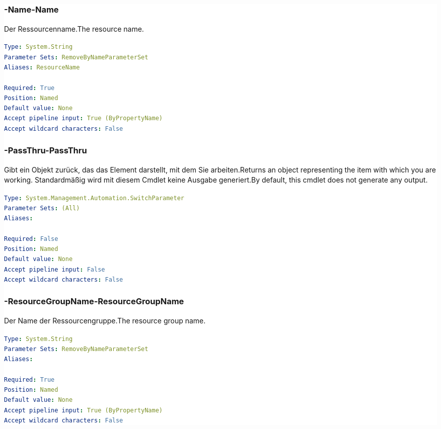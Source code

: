 ### <span data-ttu-id="b1410-122">-Name</span><span class="sxs-lookup"><span data-stu-id="b1410-122">-Name</span></span>
<span data-ttu-id="b1410-123">Der Ressourcenname.</span><span class="sxs-lookup"><span data-stu-id="b1410-123">The resource name.</span></span>

```yaml
Type: System.String
Parameter Sets: RemoveByNameParameterSet
Aliases: ResourceName

Required: True
Position: Named
Default value: None
Accept pipeline input: True (ByPropertyName)
Accept wildcard characters: False
```

### <span data-ttu-id="b1410-124">-PassThru</span><span class="sxs-lookup"><span data-stu-id="b1410-124">-PassThru</span></span>
<span data-ttu-id="b1410-125">Gibt ein Objekt zurück, das das Element darstellt, mit dem Sie arbeiten.</span><span class="sxs-lookup"><span data-stu-id="b1410-125">Returns an object representing the item with which you are working.</span></span>
<span data-ttu-id="b1410-126">Standardmäßig wird mit diesem Cmdlet keine Ausgabe generiert.</span><span class="sxs-lookup"><span data-stu-id="b1410-126">By default, this cmdlet does not generate any output.</span></span>

```yaml
Type: System.Management.Automation.SwitchParameter
Parameter Sets: (All)
Aliases:

Required: False
Position: Named
Default value: None
Accept pipeline input: False
Accept wildcard characters: False
```

### <span data-ttu-id="b1410-127">-ResourceGroupName</span><span class="sxs-lookup"><span data-stu-id="b1410-127">-ResourceGroupName</span></span>
<span data-ttu-id="b1410-128">Der Name der Ressourcengruppe.</span><span class="sxs-lookup"><span data-stu-id="b1410-128">The resource group name.</span></span>

```yaml
Type: System.String
Parameter Sets: RemoveByNameParameterSet
Aliases:

Required: True
Position: Named
Default value: None
Accept pipeline input: True (ByPropertyName)
Accept wildcard characters: False
```
